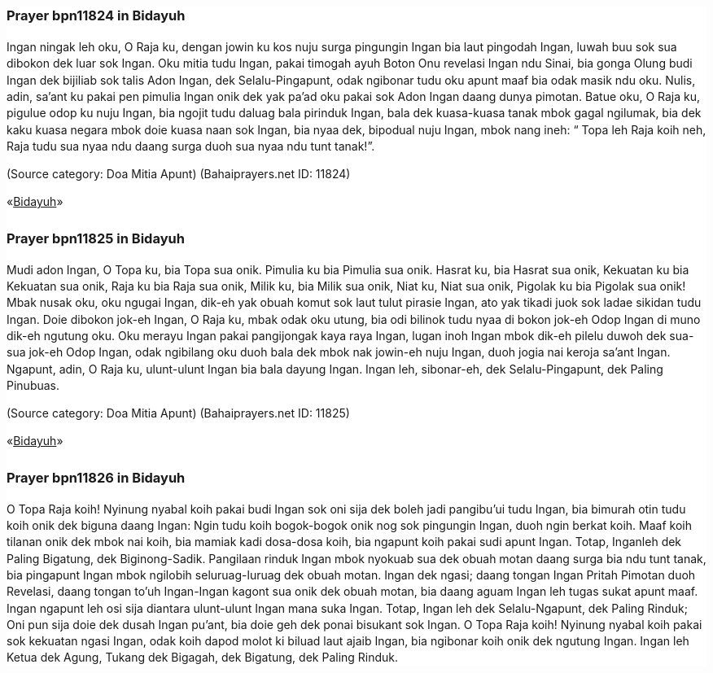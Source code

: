 

<a id="bpn11824"></a> 
### Prayer bpn11824 in Bidayuh
Ingan ningak leh oku, O Raja ku, dengan jowin ku kos nuju surga pingungin Ingan bia laut pingodah Ingan, luwah buu sok sua dibokon dek luar sok Ingan. Oku mitia tudu Ingan, pakai timogah ayuh Boton Onu revelasi Ingan ndu Sinai, bia gonga Olung budi Ingan dek bijiliab sok talis Adon Ingan, dek Selalu-Pingapunt, odak ngibonar tudu oku apunt maaf bia odak masik ndu oku. Nulis, adin, sa’ant ku pakai pen pimulia Ingan onik dek yak pa’ad oku pakai sok Adon Ingan daang dunya pimotan. Batue oku, O Raja ku, pigulue odop ku nuju Ingan, bia ngojit tudu daluag bala pirinduk Ingan, bala dek kuasa-kuasa tanak mbok gagal ngilumak, bia dek kaku kuasa negara mbok doie kuasa naan sok Ingan, bia nyaa dek, bipodual nuju Ingan, mbok nang ineh: “ Topa leh Raja koih neh, Raja tudu sua nyaa ndu daang surga duoh sua nyaa ndu tunt tanak!”.

(Source category: Doa Mitia Apunt)
(Bahaiprayers.net ID: 11824)


«[Bidayuh](../sne/#bpn11824)» 



<a id="bpn11825"></a> 
### Prayer bpn11825 in Bidayuh
Mudi adon Ingan, O Topa ku, bia Topa sua onik. Pimulia ku bia Pimulia sua onik. Hasrat ku, bia Hasrat sua onik, Kekuatan ku bia Kekuatan sua onik, Raja ku bia Raja sua onik, Milik ku, bia Milik sua onik, Niat ku, Niat sua onik, Pigolak ku bia Pigolak sua onik!
Mbak nusak oku, oku ngugai Ingan, dik-eh yak obuah komut sok laut tulut pirasie Ingan, ato yak tikadi juok sok ladae sikidan tudu Ingan. Doie dibokon jok-eh Ingan, O Raja ku, mbak odak oku utung, bia odi bilinok tudu nyaa di bokon jok-eh Odop Ingan di muno dik-eh ngutung oku. Oku merayu Ingan pakai pangijongak kaya raya Ingan, lugan inoh Ingan mbok dik-eh pilelu duwoh dek sua-sua jok-eh Odop Ingan, odak ngibilang oku duoh bala dek mbok nak jowin-eh nuju Ingan, duoh jogia nai keroja sa’ant Ingan. 
Ngapunt, adin, O Raja ku, ulunt-ulunt Ingan bia bala dayung Ingan. Ingan leh, sibonar-eh, dek Selalu-Pingapunt, dek Paling Pinubuas.

(Source category: Doa Mitia Apunt)
(Bahaiprayers.net ID: 11825)


«[Bidayuh](../sne/#bpn11825)» 



<a id="bpn11826"></a> 
### Prayer bpn11826 in Bidayuh
O Topa Raja koih! Nyinung nyabal koih pakai budi Ingan sok oni sija dek boleh jadi pangibu’ui tudu Ingan, bia bimurah otin tudu koih onik dek biguna daang Ingan: Ngin tudu koih bogok-bogok onik nog sok pingungin Ingan, duoh ngin berkat koih. Maaf koih tilanan onik dek mbok nai koih, bia mamiak kadi dosa-dosa koih, bia ngapunt koih pakai sudi apunt Ingan. Totap, Inganleh dek Paling Bigatung, dek Biginong-Sadik.
Pangilaan rinduk Ingan mbok nyokuab sua dek obuah motan daang surga bia ndu tunt tanak, bia pingapunt Ingan mbok ngilobih seluruag-luruag dek obuah motan. Ingan dek ngasi; daang tongan Ingan Pritah Pimotan duoh Revelasi, daang tongan to’uh Ingan-Ingan kagont sua onik dek obuah motan, bia daang aguam Ingan leh tugas sukat apunt maaf. Ingan ngapunt leh osi sija diantara ulunt-ulunt Ingan mana suka Ingan. Totap, Ingan leh dek Selalu-Ngapunt, dek Paling Rinduk; Oni pun sija doie dek dusah Ingan pu’ant, bia doie geh dek ponai bisukant sok Ingan.
O Topa Raja koih! Nyinung nyabal koih pakai sok kekuatan ngasi Ingan, odak koih dapod molot ki biluad laut ajaib Ingan, bia ngibonar koih onik dek ngutung Ingan. Ingan leh Ketua dek Agung, Tukang dek Bigagah, dek Bigatung, dek Paling Rinduk.

